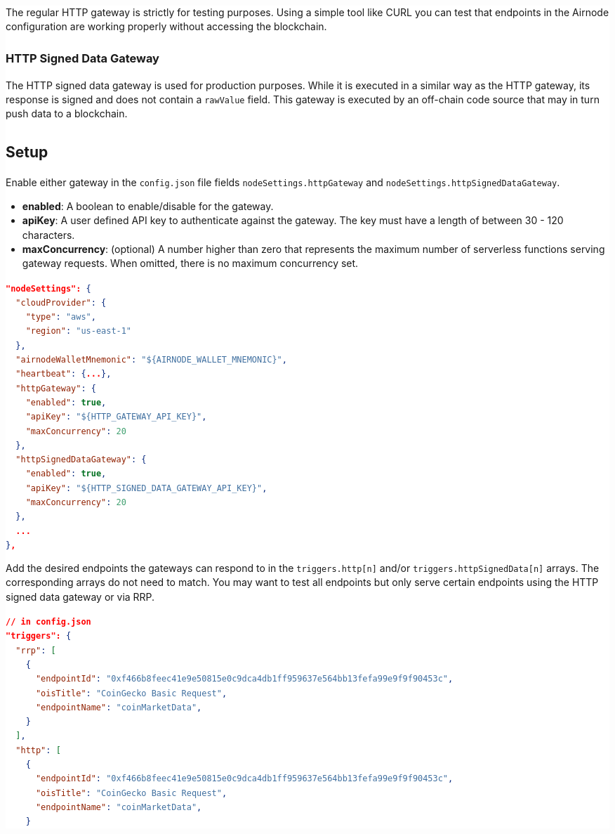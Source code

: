 The regular HTTP gateway is strictly for testing purposes. Using a simple tool
like CURL you can test that endpoints in the Airnode configuration are working
properly without accessing the blockchain.

### HTTP Signed Data Gateway

The HTTP signed data gateway is used for production purposes. While it is
executed in a similar way as the HTTP gateway, its response is signed and does
not contain a `rawValue` field. This gateway is executed by an off-chain code
source that may in turn push data to a blockchain.

## Setup

Enable either gateway in the `config.json` file fields
`nodeSettings.httpGateway` and `nodeSettings.httpSignedDataGateway`.

- **enabled**: A boolean to enable/disable for the gateway.
- **apiKey**: A user defined API key to authenticate against the gateway. The
  key must have a length of between 30 - 120 characters.
- **maxConcurrency**: (optional) A number higher than zero that represents the
  maximum number of serverless functions serving gateway requests. When omitted,
  there is no maximum concurrency set.

```json
"nodeSettings": {
  "cloudProvider": {
    "type": "aws",
    "region": "us-east-1"
  },
  "airnodeWalletMnemonic": "${AIRNODE_WALLET_MNEMONIC}",
  "heartbeat": {...},
  "httpGateway": {
    "enabled": true,
    "apiKey": "${HTTP_GATEWAY_API_KEY}",
    "maxConcurrency": 20
  },
  "httpSignedDataGateway": {
    "enabled": true,
    "apiKey": "${HTTP_SIGNED_DATA_GATEWAY_API_KEY}",
    "maxConcurrency": 20
  },
  ...
},
```

Add the desired endpoints the gateways can respond to in the `triggers.http[n]`
and/or `triggers.httpSignedData[n]` arrays. The corresponding arrays do not need
to match. You may want to test all endpoints but only serve certain endpoints
using the HTTP signed data gateway or via RRP.

```json
// in config.json
"triggers": {
  "rrp": [
    {
      "endpointId": "0xf466b8feec41e9e50815e0c9dca4db1ff959637e564bb13fefa99e9f9f90453c",
      "oisTitle": "CoinGecko Basic Request",
      "endpointName": "coinMarketData",
    }
  ],
  "http": [
    {
      "endpointId": "0xf466b8feec41e9e50815e0c9dca4db1ff959637e564bb13fefa99e9f9f90453c",
      "oisTitle": "CoinGecko Basic Request",
      "endpointName": "coinMarketData",
    }
```